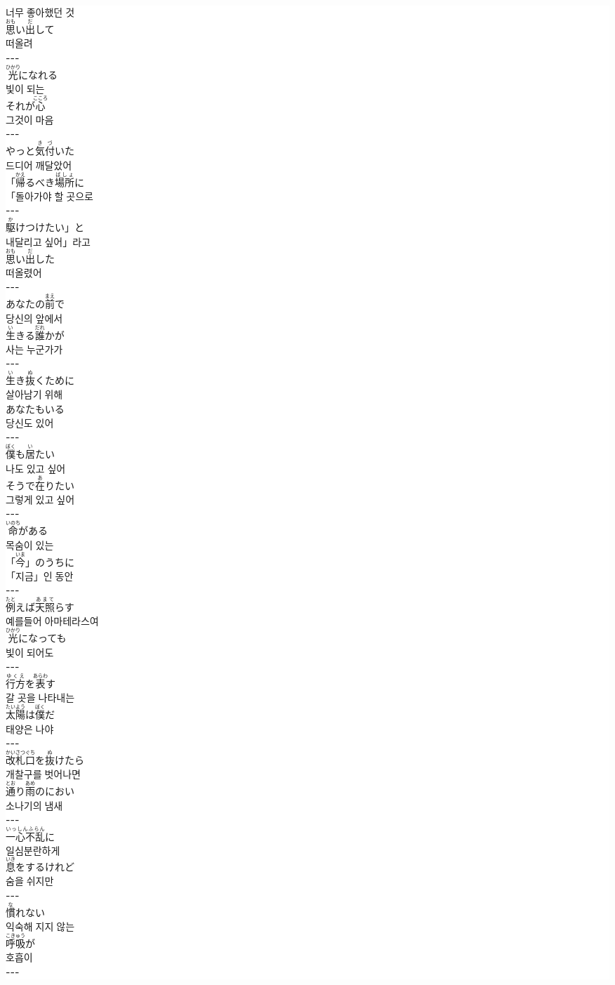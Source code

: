 너무 좋아했던 것<br>
<Ruby>思<rt>おも</rt></Ruby>い<Ruby>出<rt>だ</rt></Ruby>して<br>
떠올려<br>
---<br>
<Ruby>光<rt>ひかり</rt></Ruby>になれる<br>
빛이 되는<br>
それが<Ruby>心<rt>こころ</rt></Ruby><br>
그것이 마음<br>
---<br>
やっと<Ruby>気付<rt>きづ</rt></Ruby>いた<br>
드디어 깨달았어<br>
「<Ruby>帰<rt>かえ</rt></Ruby>るべき<Ruby>場所<rt>ばしょ</rt></Ruby>に<br>
「돌아가야 할 곳으로<br>
---<br>
<Ruby>駆<rt>か</rt></Ruby>けつけたい」と<br>
내달리고 싶어」라고<br>
<Ruby>思<rt>おも</rt></Ruby>い<Ruby>出<rt>だ</rt></Ruby>した<br>
떠올렸어<br>
---<br>
あなたの<Ruby>前<rt>まえ</rt></Ruby>で<br>
당신의 앞에서<br>
<Ruby>生<rt>い</rt></Ruby>きる<Ruby>誰<rt>だれ</rt></Ruby>かが<br>
사는 누군가가<br>
---<br>
<Ruby>生<rt>い</rt></Ruby>き<Ruby>抜<rt>ぬ</rt></Ruby>くために<br>
살아남기 위해<br>
あなたもいる<br>
당신도 있어<br>
---<br>
<Ruby>僕<rt>ぼく</rt></Ruby>も<Ruby>居<rt>い</rt></Ruby>たい<br>
나도 있고 싶어<br>
そうで<Ruby>在<rt>あ</rt></Ruby>りたい<br>
그렇게 있고 싶어<br>
---<br>
<Ruby>命<rt>いのち</rt></Ruby>がある<br>
목숨이 있는<br>
「<Ruby>今<rt>いま</rt></Ruby>」のうちに<br>
「지금」인 동안<br>
---<br>
<Ruby>例<rt>たと</rt></Ruby>えば<Ruby>天照<rt>あまて</rt></Ruby>らす<br>
예를들어 아마테라스여<br>
<Ruby>光<rt>ひかり</rt></Ruby>になっても<br>
빛이 되어도<br>
---<br>
<Ruby>行方<rt>ゆくえ</rt></Ruby>を<Ruby>表<rt>あらわ</rt></Ruby>す<br>
갈 곳을 나타내는<br>
<Ruby>太陽<rt>たいよう</rt></Ruby>は<Ruby>僕<rt>ぼく</rt></Ruby>だ<br>
태양은 나야<br>
---<br>
<Ruby>改札口<rt>かいさつぐち</rt></Ruby>を<Ruby>抜<rt>ぬ</rt></Ruby>けたら<br>
개찰구를 벗어나면<br>
<Ruby>通<rt>とお</rt></Ruby>り<Ruby>雨<rt>あめ</rt></Ruby>のにおい<br>
소나기의 냄새<br>
---<br>
<Ruby>一心不乱<rt>いっしんふらん</rt></Ruby>に<br>
일심분란하게<br>
<Ruby>息<rt>いき</rt></Ruby>をするけれど<br>
숨을 쉬지만<br>
---<br>
<Ruby>慣<rt>な</rt></Ruby>れない<br>
익숙해 지지 않는<br>
<Ruby>呼吸<rt>こきゅう</rt></Ruby>が<br>
호흡이<br>
---<br>